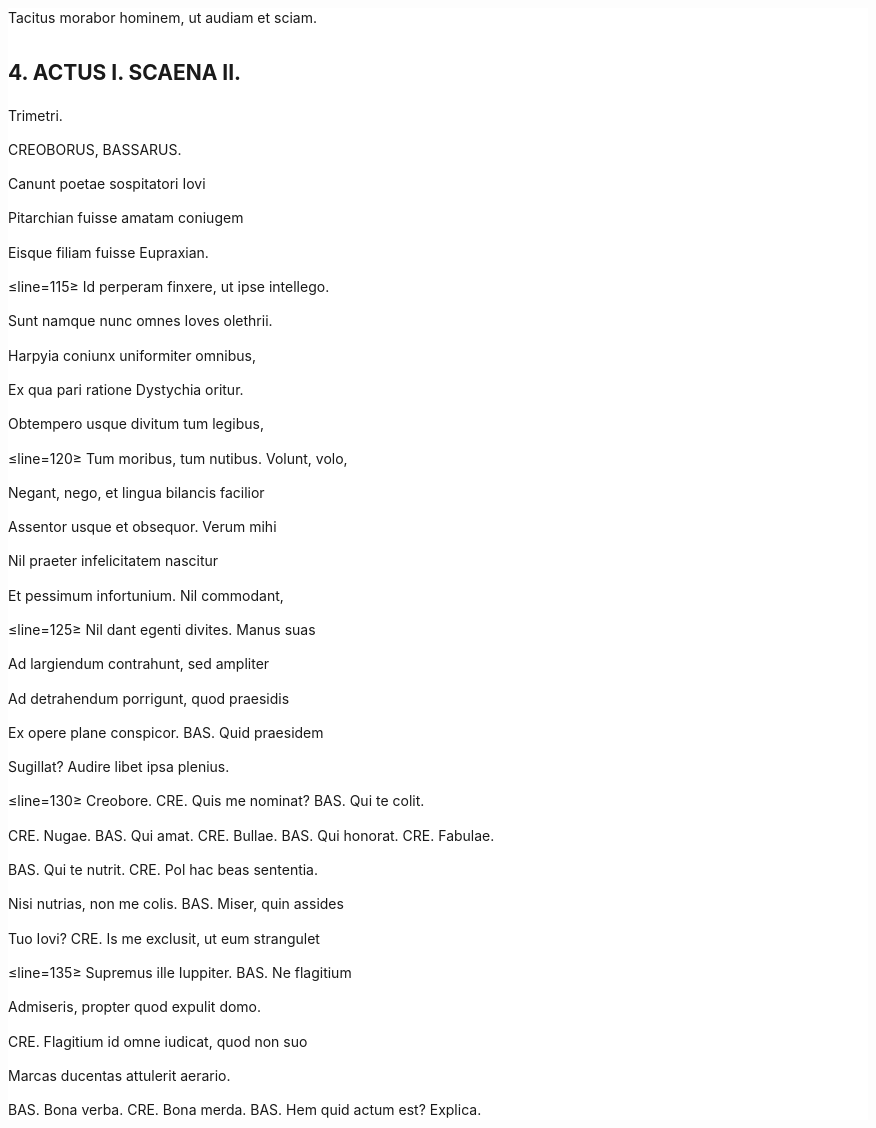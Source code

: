 Tacitus morabor hominem, ut audiam et sciam.

## 4. ACTUS I. SCAENA II.

Trimetri.

CREOBORUS, BASSARUS.

Canunt poetae sospitatori Iovi

Pitarchian fuisse amatam coniugem

Eisque filiam fuisse Eupraxian.

≤line=115≥ Id perperam finxere, ut ipse intellego.

Sunt namque nunc omnes Ioves olethrii.

Harpyia coniunx uniformiter omnibus,

Ex qua pari ratione Dystychia oritur.

Obtempero usque divitum tum legibus,

≤line=120≥ Tum moribus, tum nutibus. Volunt, volo,

Negant, nego, et lingua bilancis facilior

Assentor usque et obsequor. Verum mihi

Nil praeter infelicitatem nascitur

Et pessimum infortunium. Nil commodant,

≤line=125≥ Nil dant egenti divites. Manus suas

Ad largiendum contrahunt, sed ampliter

Ad detrahendum porrigunt, quod praesidis

Ex opere plane conspicor. BAS. Quid praesidem

Sugillat? Audire libet ipsa plenius.

≤line=130≥ Creobore. CRE. Quis me nominat? BAS. Qui te colit.

CRE. Nugae. BAS. Qui amat. CRE. Bullae. BAS. Qui honorat. CRE. Fabulae.

BAS. Qui te nutrit. CRE. Pol hac beas sententia.

Nisi nutrias, non me colis. BAS. Miser, quin assides

Tuo Iovi? CRE. Is me exclusit, ut eum strangulet

≤line=135≥ Supremus ille Iuppiter. BAS. Ne flagitium

Admiseris, propter quod expulit domo.

CRE. Flagitium id omne iudicat, quod non suo

Marcas ducentas attulerit aerario.

BAS. Bona verba. CRE. Bona merda. BAS. Hem quid actum est? Explica.
